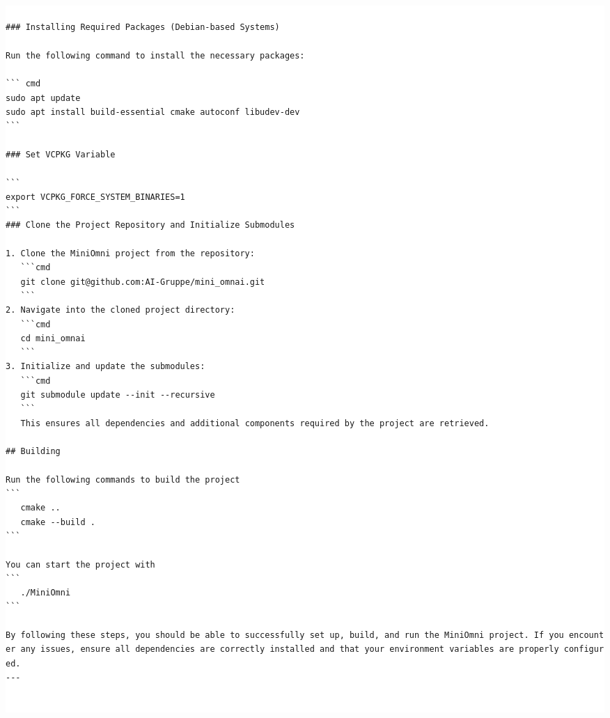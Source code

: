 ```` 

### Installing Required Packages (Debian-based Systems)

Run the following command to install the necessary packages:

``` cmd
sudo apt update
sudo apt install build-essential cmake autoconf libudev-dev
```

### Set VCPKG Variable 

```
export VCPKG_FORCE_SYSTEM_BINARIES=1
```
### Clone the Project Repository and Initialize Submodules

1. Clone the MiniOmni project from the repository:
   ```cmd
   git clone git@github.com:AI-Gruppe/mini_omnai.git
   ```
2. Navigate into the cloned project directory:
   ```cmd
   cd mini_omnai
   ```
3. Initialize and update the submodules:
   ```cmd
   git submodule update --init --recursive
   ```
   This ensures all dependencies and additional components required by the project are retrieved.

## Building 

Run the following commands to build the project 
```
   cmake ..
   cmake --build .
```

You can start the project with 
```
   ./MiniOmni
``` 

By following these steps, you should be able to successfully set up, build, and run the MiniOmni project. If you encounter any issues, ensure all dependencies are correctly installed and that your environment variables are properly configured.
---


